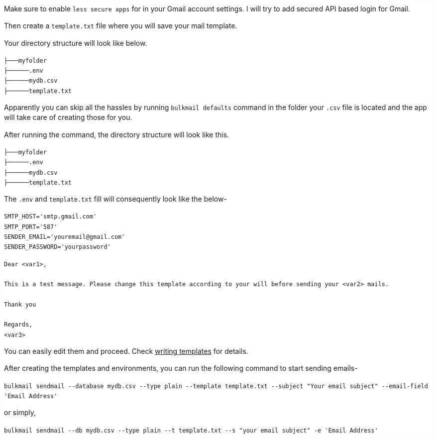 Make sure to enable `less secure apps` for in your Gmail account settings. I will try to add secured API based login for Gmail.

Then create a `template.txt` file where you will save your mail template.

Your directory structure will look like below.

```
├───myfolder
├──────.env
├──────mydb.csv
├──────template.txt
```

Apparently you can skip all the hassles by running `bulkmail defaults` command in the folder your `.csv` file is located and the app will take care of creating those for you. 

After running the command, the directory structure will look like this.

```
├───myfolder
├──────.env
├──────mydb.csv
├──────template.txt
```

The `.env` and `template.txt` fill will consequently look like the below-

```
SMTP_HOST='smtp.gmail.com'
SMTP_PORT='587'
SENDER_EMAIL='youremail@gmail.com'
SENDER_PASSWORD='yourpassword'
```

```
Dear <var1>,

This is a test message. Please change this template according to your will before sending your <var2> mails.

Thank you

Regards,
<var3>
```

You can easily edit them and proceed. Check [writing templates](#templating) for details.



After creating the templates and environments, you can run the following command to start sending emails-

`bulkmail sendmail --database mydb.csv --type plain --template template.txt --subject "Your email subject" --email-field 'Email Address'`

or simply,

`bulkmail sendmail --db mydb.csv --type plain --t template.txt --s "your email subject" -e 'Email Address'`
